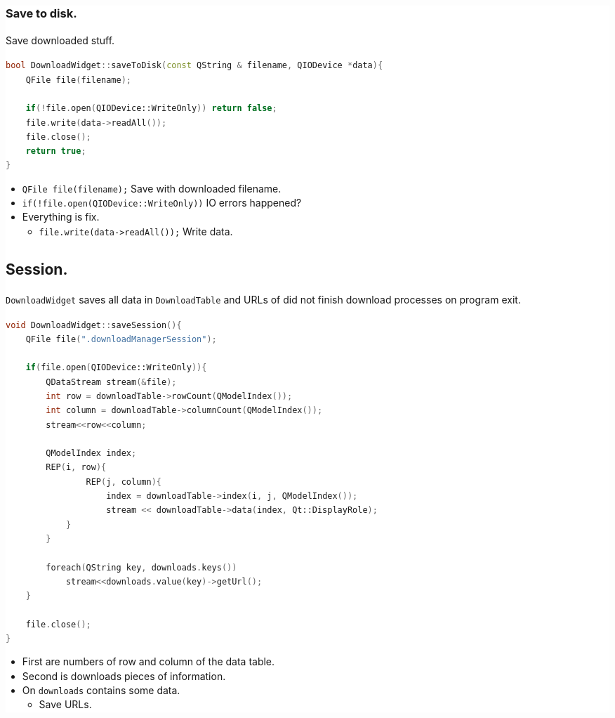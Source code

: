 ### Save to disk.

Save downloaded stuff.

```cpp
bool DownloadWidget::saveToDisk(const QString & filename, QIODevice *data){
    QFile file(filename);

    if(!file.open(QIODevice::WriteOnly)) return false;
    file.write(data->readAll());
    file.close();
    return true;
}
```
- `QFile file(filename);` Save with downloaded filename.
- `if(!file.open(QIODevice::WriteOnly))` IO errors happened?
- Everything is fix.
    - `file.write(data->readAll());` Write data.

## Session.

`DownloadWidget` saves all data in `DownloadTable` and URLs of did not finish download processes on program exit.

```cpp
void DownloadWidget::saveSession(){
    QFile file(".downloadManagerSession");

    if(file.open(QIODevice::WriteOnly)){
        QDataStream stream(&file);
        int row = downloadTable->rowCount(QModelIndex());
        int column = downloadTable->columnCount(QModelIndex());
        stream<<row<<column;

        QModelIndex index;
        REP(i, row){
                REP(j, column){
                    index = downloadTable->index(i, j, QModelIndex());
                    stream << downloadTable->data(index, Qt::DisplayRole);
            }
        }

        foreach(QString key, downloads.keys())
            stream<<downloads.value(key)->getUrl();
    }

    file.close();
}
```
- First are numbers of row and column of the data table.
- Second is downloads pieces of information.
- On `downloads` contains some data.
    - Save URLs.
